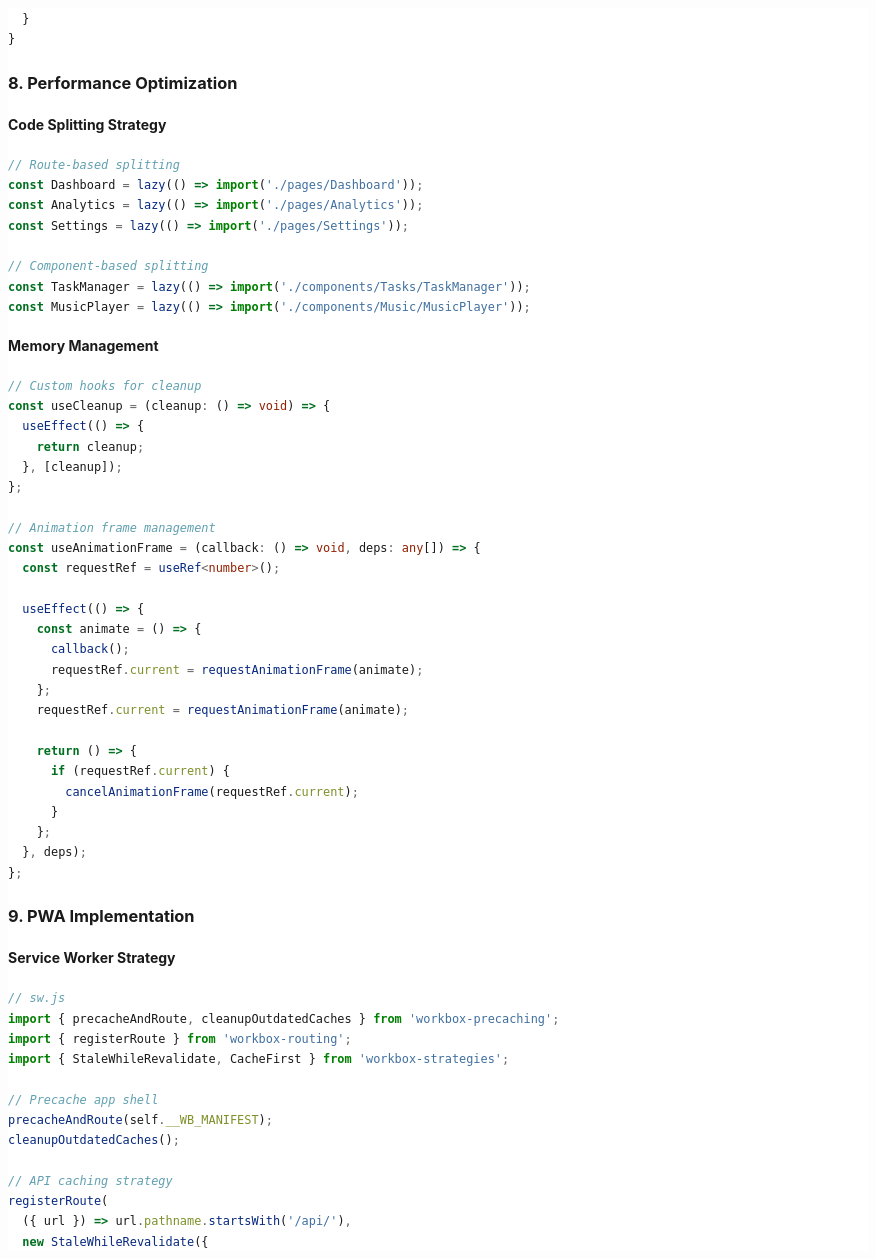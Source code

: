 ```typescript
  }
}
```

### 8. Performance Optimization

#### Code Splitting Strategy
```typescript
// Route-based splitting
const Dashboard = lazy(() => import('./pages/Dashboard'));
const Analytics = lazy(() => import('./pages/Analytics'));
const Settings = lazy(() => import('./pages/Settings'));

// Component-based splitting
const TaskManager = lazy(() => import('./components/Tasks/TaskManager'));
const MusicPlayer = lazy(() => import('./components/Music/MusicPlayer'));
```

#### Memory Management
```typescript
// Custom hooks for cleanup
const useCleanup = (cleanup: () => void) => {
  useEffect(() => {
    return cleanup;
  }, [cleanup]);
};

// Animation frame management
const useAnimationFrame = (callback: () => void, deps: any[]) => {
  const requestRef = useRef<number>();
  
  useEffect(() => {
    const animate = () => {
      callback();
      requestRef.current = requestAnimationFrame(animate);
    };
    requestRef.current = requestAnimationFrame(animate);
    
    return () => {
      if (requestRef.current) {
        cancelAnimationFrame(requestRef.current);
      }
    };
  }, deps);
};
```

### 9. PWA Implementation

#### Service Worker Strategy
```typescript
// sw.js
import { precacheAndRoute, cleanupOutdatedCaches } from 'workbox-precaching';
import { registerRoute } from 'workbox-routing';
import { StaleWhileRevalidate, CacheFirst } from 'workbox-strategies';

// Precache app shell
precacheAndRoute(self.__WB_MANIFEST);
cleanupOutdatedCaches();

// API caching strategy
registerRoute(
  ({ url }) => url.pathname.startsWith('/api/'),
  new StaleWhileRevalidate({
```